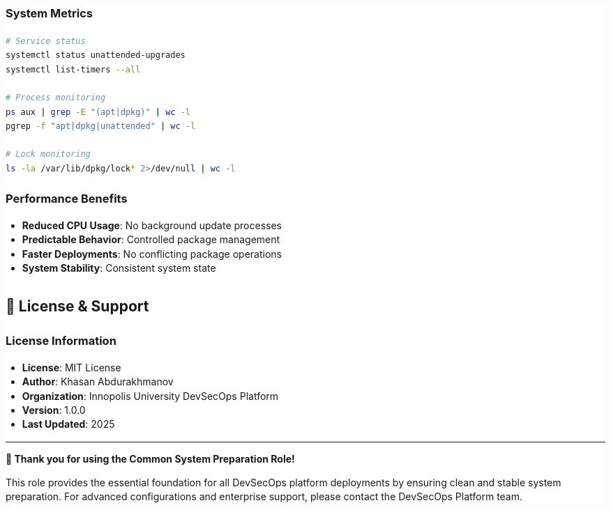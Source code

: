 ### **System Metrics**
```bash
# Service status
systemctl status unattended-upgrades
systemctl list-timers --all

# Process monitoring
ps aux | grep -E "(apt|dpkg)" | wc -l
pgrep -f "apt|dpkg|unattended" | wc -l

# Lock monitoring
ls -la /var/lib/dpkg/lock* 2>/dev/null | wc -l
```

### **Performance Benefits**
- **Reduced CPU Usage**: No background update processes
- **Predictable Behavior**: Controlled package management
- **Faster Deployments**: No conflicting package operations
- **System Stability**: Consistent system state

## 📄 **License & Support**

### **License Information**
- **License**: MIT License
- **Author**: Khasan Abdurakhmanov
- **Organization**: Innopolis University DevSecOps Platform
- **Version**: 1.0.0
- **Last Updated**: 2025

---

**🎉 Thank you for using the Common System Preparation Role!**

This role provides the essential foundation for all DevSecOps platform deployments by ensuring clean and stable system preparation. For advanced configurations and enterprise support, please contact the DevSecOps Platform team.
